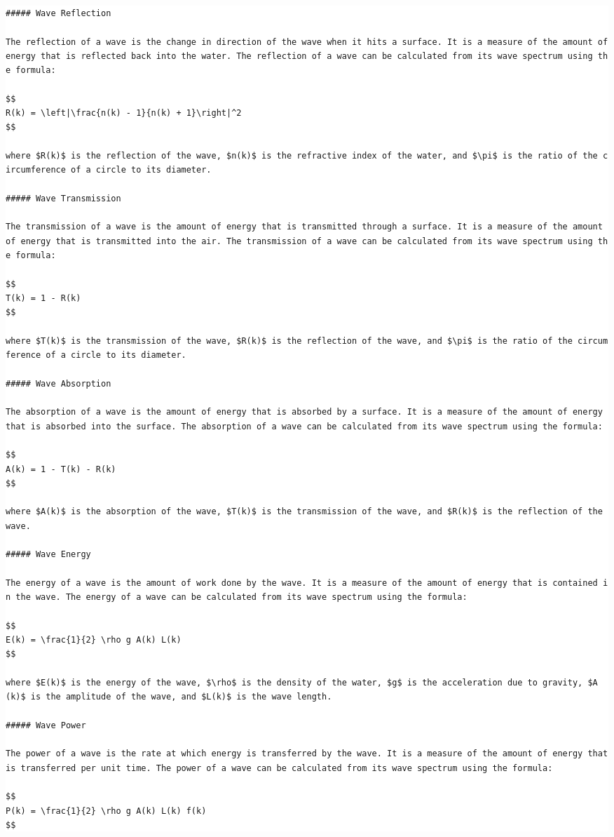 ```
##### Wave Reflection

The reflection of a wave is the change in direction of the wave when it hits a surface. It is a measure of the amount of energy that is reflected back into the water. The reflection of a wave can be calculated from its wave spectrum using the formula:

$$
R(k) = \left|\frac{n(k) - 1}{n(k) + 1}\right|^2
$$

where $R(k)$ is the reflection of the wave, $n(k)$ is the refractive index of the water, and $\pi$ is the ratio of the circumference of a circle to its diameter.

##### Wave Transmission

The transmission of a wave is the amount of energy that is transmitted through a surface. It is a measure of the amount of energy that is transmitted into the air. The transmission of a wave can be calculated from its wave spectrum using the formula:

$$
T(k) = 1 - R(k)
$$

where $T(k)$ is the transmission of the wave, $R(k)$ is the reflection of the wave, and $\pi$ is the ratio of the circumference of a circle to its diameter.

##### Wave Absorption

The absorption of a wave is the amount of energy that is absorbed by a surface. It is a measure of the amount of energy that is absorbed into the surface. The absorption of a wave can be calculated from its wave spectrum using the formula:

$$
A(k) = 1 - T(k) - R(k)
$$

where $A(k)$ is the absorption of the wave, $T(k)$ is the transmission of the wave, and $R(k)$ is the reflection of the wave.

##### Wave Energy

The energy of a wave is the amount of work done by the wave. It is a measure of the amount of energy that is contained in the wave. The energy of a wave can be calculated from its wave spectrum using the formula:

$$
E(k) = \frac{1}{2} \rho g A(k) L(k)
$$

where $E(k)$ is the energy of the wave, $\rho$ is the density of the water, $g$ is the acceleration due to gravity, $A(k)$ is the amplitude of the wave, and $L(k)$ is the wave length.

##### Wave Power

The power of a wave is the rate at which energy is transferred by the wave. It is a measure of the amount of energy that is transferred per unit time. The power of a wave can be calculated from its wave spectrum using the formula:

$$
P(k) = \frac{1}{2} \rho g A(k) L(k) f(k)
$$

```